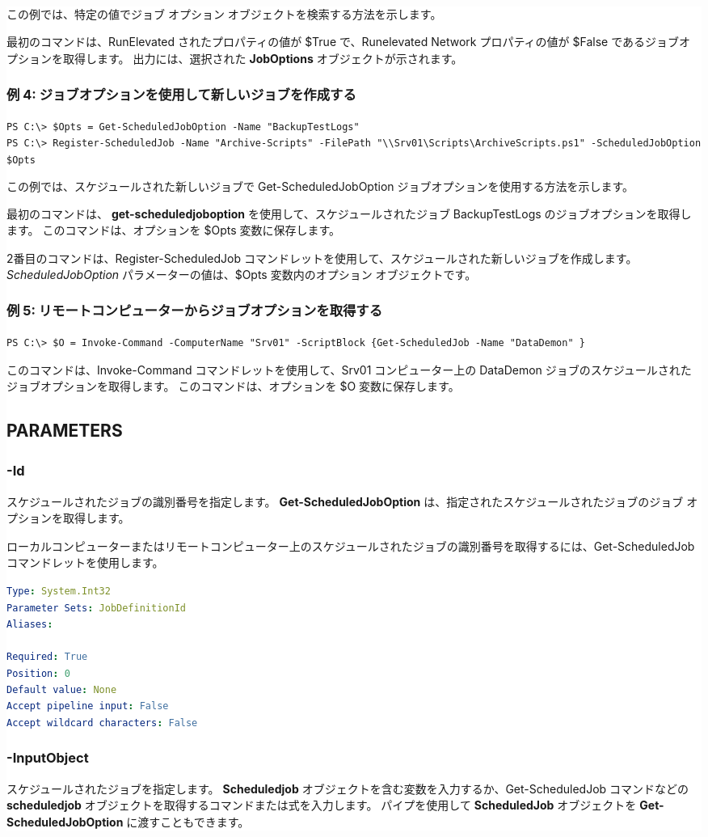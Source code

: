 この例では、特定の値でジョブ オプション オブジェクトを検索する方法を示します。

最初のコマンドは、RunElevated されたプロパティの値が $True で、Runelevated Network プロパティの値が $False であるジョブオプションを取得します。
出力には、選択された **JobOptions** オブジェクトが示されます。

### 例 4: ジョブオプションを使用して新しいジョブを作成する

```
PS C:\> $Opts = Get-ScheduledJobOption -Name "BackupTestLogs"
PS C:\> Register-ScheduledJob -Name "Archive-Scripts" -FilePath "\\Srv01\Scripts\ArchiveScripts.ps1" -ScheduledJobOption $Opts
```

この例では、スケジュールされた新しいジョブで Get-ScheduledJobOption ジョブオプションを使用する方法を示します。

最初のコマンドは、 **get-scheduledjoboption** を使用して、スケジュールされたジョブ BackupTestLogs のジョブオプションを取得します。
このコマンドは、オプションを $Opts 変数に保存します。

2番目のコマンドは、Register-ScheduledJob コマンドレットを使用して、スケジュールされた新しいジョブを作成します。
*ScheduledJobOption* パラメーターの値は、$Opts 変数内のオプション オブジェクトです。

### 例 5: リモートコンピューターからジョブオプションを取得する

```
PS C:\> $O = Invoke-Command -ComputerName "Srv01" -ScriptBlock {Get-ScheduledJob -Name "DataDemon" }
```

このコマンドは、Invoke-Command コマンドレットを使用して、Srv01 コンピューター上の DataDemon ジョブのスケジュールされたジョブオプションを取得します。
このコマンドは、オプションを $O 変数に保存します。

## PARAMETERS

### -Id
スケジュールされたジョブの識別番号を指定します。
**Get-ScheduledJobOption** は、指定されたスケジュールされたジョブのジョブ オプションを取得します。

ローカルコンピューターまたはリモートコンピューター上のスケジュールされたジョブの識別番号を取得するには、Get-ScheduledJob コマンドレットを使用します。

```yaml
Type: System.Int32
Parameter Sets: JobDefinitionId
Aliases:

Required: True
Position: 0
Default value: None
Accept pipeline input: False
Accept wildcard characters: False
```

### -InputObject
スケジュールされたジョブを指定します。
**Scheduledjob** オブジェクトを含む変数を入力するか、Get-ScheduledJob コマンドなどの **scheduledjob** オブジェクトを取得するコマンドまたは式を入力します。
パイプを使用して **ScheduledJob** オブジェクトを **Get-ScheduledJobOption** に渡すこともできます。
